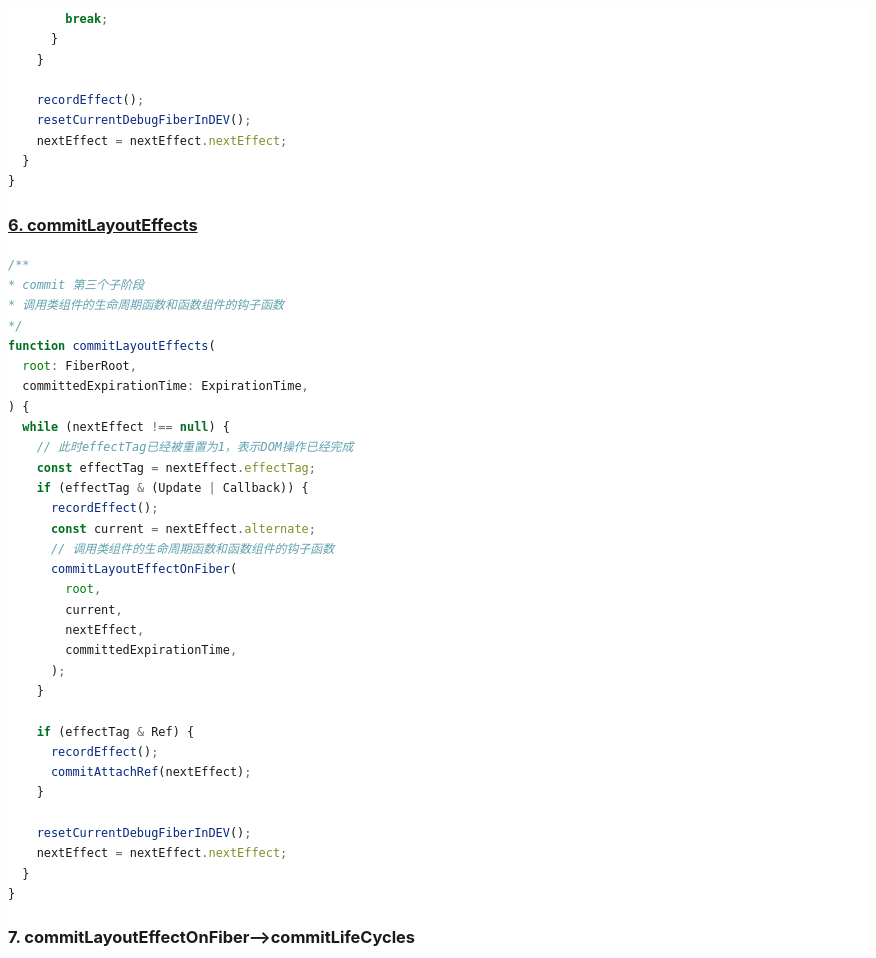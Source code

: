 ```js
        break;
      }
    }

    recordEffect();
    resetCurrentDebugFiberInDEV();
    nextEffect = nextEffect.nextEffect;
  }
}
```

### [6. commitLayoutEffects](https://www.bilibili.com/video/BV13j411D7K6/?p=24&spm_id_from=pageDriver&vd_source=a7089a0e007e4167b4a61ef53acc6f7e)

```js
/**
* commit 第三个子阶段
* 调用类组件的生命周期函数和函数组件的钩子函数
*/
function commitLayoutEffects(
  root: FiberRoot,
  committedExpirationTime: ExpirationTime,
) {
  while (nextEffect !== null) {
    // 此时effectTag已经被重置为1，表示DOM操作已经完成
    const effectTag = nextEffect.effectTag;
    if (effectTag & (Update | Callback)) {
      recordEffect();
      const current = nextEffect.alternate;
      // 调用类组件的生命周期函数和函数组件的钩子函数
      commitLayoutEffectOnFiber(
        root,
        current,
        nextEffect,
        committedExpirationTime,
      );
    }

    if (effectTag & Ref) {
      recordEffect();
      commitAttachRef(nextEffect);
    }

    resetCurrentDebugFiberInDEV();
    nextEffect = nextEffect.nextEffect;
  }
}
```

### 7. commitLayoutEffectOnFiber-->commitLifeCycles
